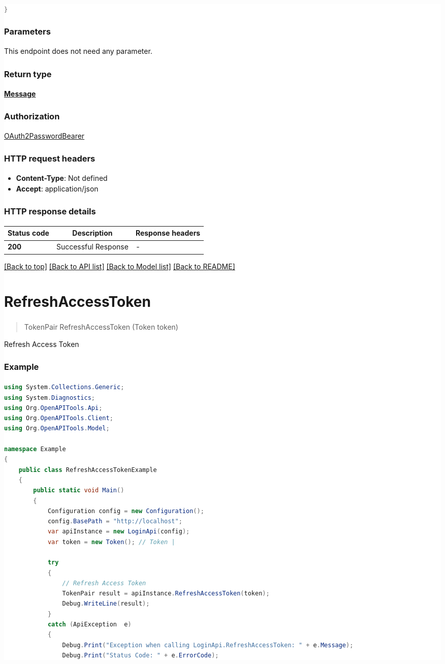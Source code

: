 ```csharp
}
```

### Parameters
This endpoint does not need any parameter.
### Return type

[**Message**](Message.md)

### Authorization

[OAuth2PasswordBearer](../README.md#OAuth2PasswordBearer)

### HTTP request headers

 - **Content-Type**: Not defined
 - **Accept**: application/json


### HTTP response details
| Status code | Description | Response headers |
|-------------|-------------|------------------|
| **200** | Successful Response |  -  |

[[Back to top]](#) [[Back to API list]](../README.md#documentation-for-api-endpoints) [[Back to Model list]](../README.md#documentation-for-models) [[Back to README]](../README.md)

<a id="refreshaccesstoken"></a>
# **RefreshAccessToken**
> TokenPair RefreshAccessToken (Token token)

Refresh Access Token

### Example
```csharp
using System.Collections.Generic;
using System.Diagnostics;
using Org.OpenAPITools.Api;
using Org.OpenAPITools.Client;
using Org.OpenAPITools.Model;

namespace Example
{
    public class RefreshAccessTokenExample
    {
        public static void Main()
        {
            Configuration config = new Configuration();
            config.BasePath = "http://localhost";
            var apiInstance = new LoginApi(config);
            var token = new Token(); // Token | 

            try
            {
                // Refresh Access Token
                TokenPair result = apiInstance.RefreshAccessToken(token);
                Debug.WriteLine(result);
            }
            catch (ApiException  e)
            {
                Debug.Print("Exception when calling LoginApi.RefreshAccessToken: " + e.Message);
                Debug.Print("Status Code: " + e.ErrorCode);
```